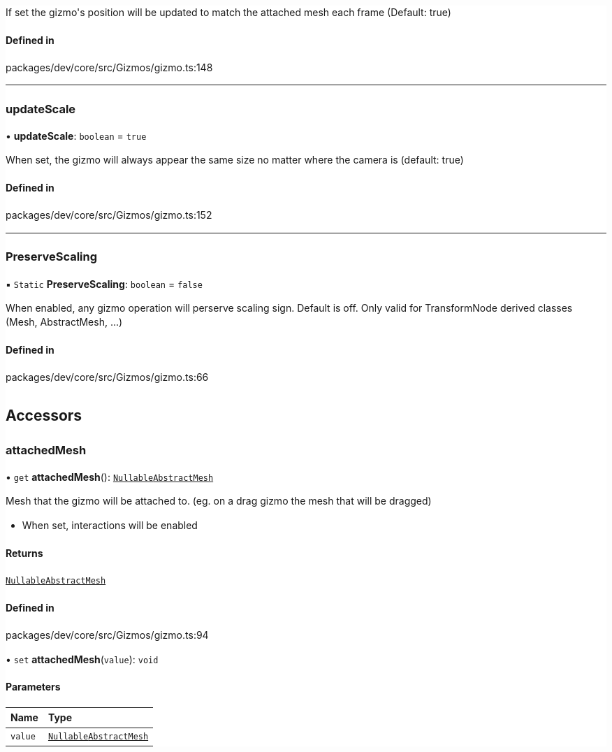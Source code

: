 If set the gizmo's position will be updated to match the attached mesh each frame (Default: true)

#### Defined in

packages/dev/core/src/Gizmos/gizmo.ts:148

___

### updateScale

• **updateScale**: `boolean` = `true`

When set, the gizmo will always appear the same size no matter where the camera is (default: true)

#### Defined in

packages/dev/core/src/Gizmos/gizmo.ts:152

___

### PreserveScaling

▪ `Static` **PreserveScaling**: `boolean` = `false`

When enabled, any gizmo operation will perserve scaling sign. Default is off.
Only valid for TransformNode derived classes (Mesh, AbstractMesh, ...)

#### Defined in

packages/dev/core/src/Gizmos/gizmo.ts:66

## Accessors

### attachedMesh

• `get` **attachedMesh**(): [`Nullable`](../modules.md#nullable)[`AbstractMesh`](AbstractMesh.md)

Mesh that the gizmo will be attached to. (eg. on a drag gizmo the mesh that will be dragged)
* When set, interactions will be enabled

#### Returns

[`Nullable`](../modules.md#nullable)[`AbstractMesh`](AbstractMesh.md)

#### Defined in

packages/dev/core/src/Gizmos/gizmo.ts:94

• `set` **attachedMesh**(`value`): `void`

#### Parameters

| Name | Type |
| :------ | :------ |
| `value` | [`Nullable`](../modules.md#nullable)[`AbstractMesh`](AbstractMesh.md) |

